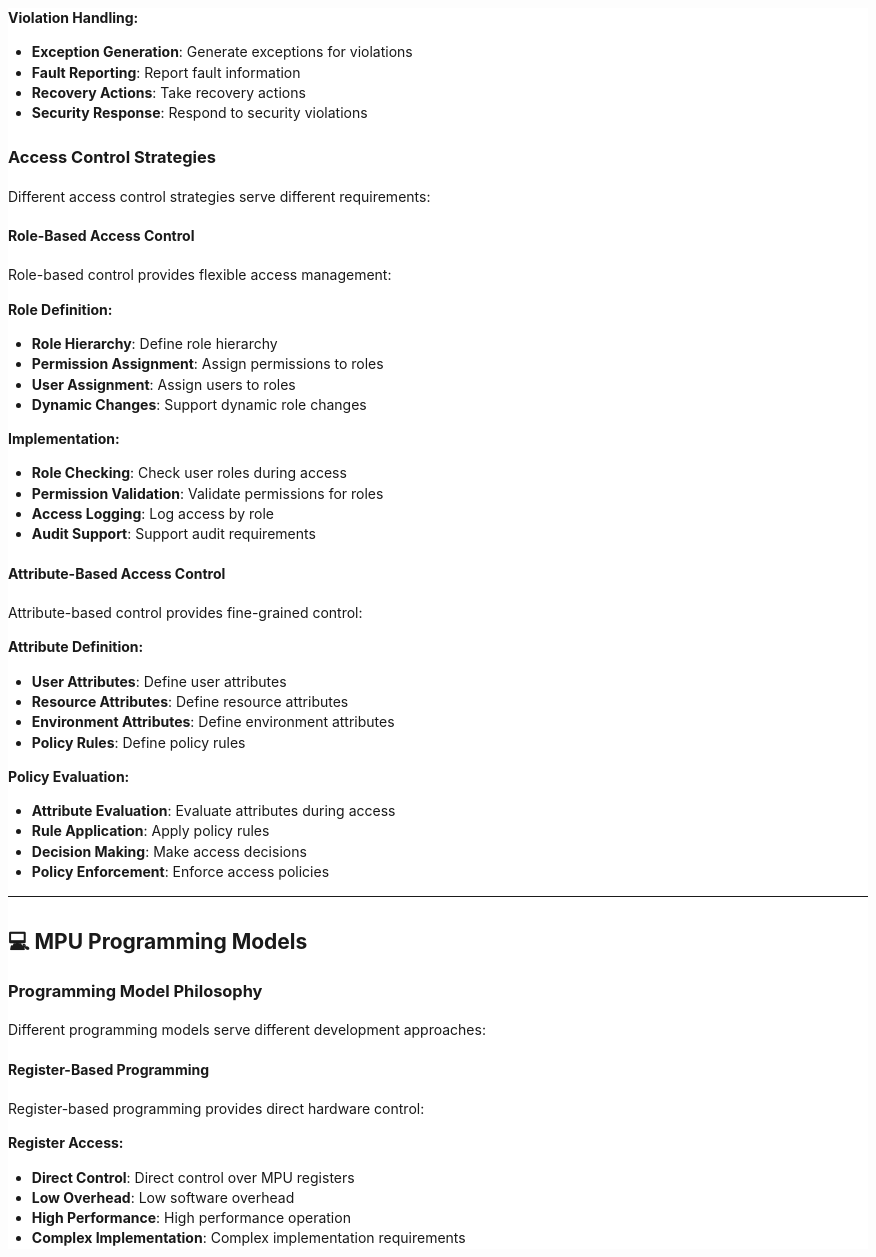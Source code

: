 **Violation Handling:**
- **Exception Generation**: Generate exceptions for violations
- **Fault Reporting**: Report fault information
- **Recovery Actions**: Take recovery actions
- **Security Response**: Respond to security violations

### **Access Control Strategies**

Different access control strategies serve different requirements:

#### **Role-Based Access Control**

Role-based control provides flexible access management:

**Role Definition:**
- **Role Hierarchy**: Define role hierarchy
- **Permission Assignment**: Assign permissions to roles
- **User Assignment**: Assign users to roles
- **Dynamic Changes**: Support dynamic role changes

**Implementation:**
- **Role Checking**: Check user roles during access
- **Permission Validation**: Validate permissions for roles
- **Access Logging**: Log access by role
- **Audit Support**: Support audit requirements

#### **Attribute-Based Access Control**

Attribute-based control provides fine-grained control:

**Attribute Definition:**
- **User Attributes**: Define user attributes
- **Resource Attributes**: Define resource attributes
- **Environment Attributes**: Define environment attributes
- **Policy Rules**: Define policy rules

**Policy Evaluation:**
- **Attribute Evaluation**: Evaluate attributes during access
- **Rule Application**: Apply policy rules
- **Decision Making**: Make access decisions
- **Policy Enforcement**: Enforce access policies

---

## 💻 **MPU Programming Models**

### **Programming Model Philosophy**

Different programming models serve different development approaches:

#### **Register-Based Programming**

Register-based programming provides direct hardware control:

**Register Access:**
- **Direct Control**: Direct control over MPU registers
- **Low Overhead**: Low software overhead
- **High Performance**: High performance operation
- **Complex Implementation**: Complex implementation requirements
